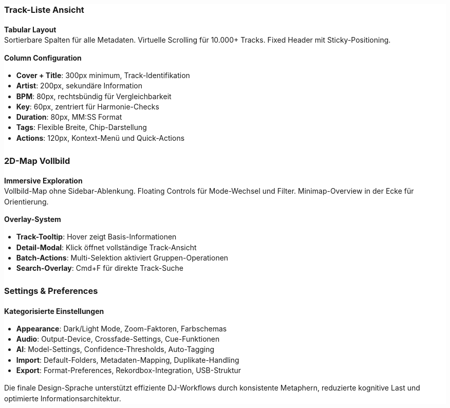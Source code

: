 ### Track-Liste Ansicht

**Tabular Layout**  
Sortierbare Spalten für alle Metadaten. Virtuelle Scrolling für 10.000+ Tracks. Fixed Header mit Sticky-Positioning.

**Column Configuration**
- **Cover + Title**: 300px minimum, Track-Identifikation
- **Artist**: 200px, sekundäre Information
- **BPM**: 80px, rechtsbündig für Vergleichbarkeit  
- **Key**: 60px, zentriert für Harmonie-Checks
- **Duration**: 80px, MM:SS Format
- **Tags**: Flexible Breite, Chip-Darstellung
- **Actions**: 120px, Kontext-Menü und Quick-Actions

### 2D-Map Vollbild

**Immersive Exploration**  
Vollbild-Map ohne Sidebar-Ablenkung. Floating Controls für Mode-Wechsel und Filter. Minimap-Overview in der Ecke für Orientierung.

**Overlay-System**
- **Track-Tooltip**: Hover zeigt Basis-Informationen
- **Detail-Modal**: Klick öffnet vollständige Track-Ansicht
- **Batch-Actions**: Multi-Selektion aktiviert Gruppen-Operationen
- **Search-Overlay**: Cmd+F für direkte Track-Suche

### Settings & Preferences

**Kategorisierte Einstellungen**
- **Appearance**: Dark/Light Mode, Zoom-Faktoren, Farbschemas
- **Audio**: Output-Device, Crossfade-Settings, Cue-Funktionen  
- **AI**: Model-Settings, Confidence-Thresholds, Auto-Tagging
- **Import**: Default-Folders, Metadaten-Mapping, Duplikate-Handling
- **Export**: Format-Preferences, Rekordbox-Integration, USB-Struktur

Die finale Design-Sprache unterstützt effiziente DJ-Workflows durch konsistente Metaphern, reduzierte kognitive Last und optimierte Informationsarchitektur. 